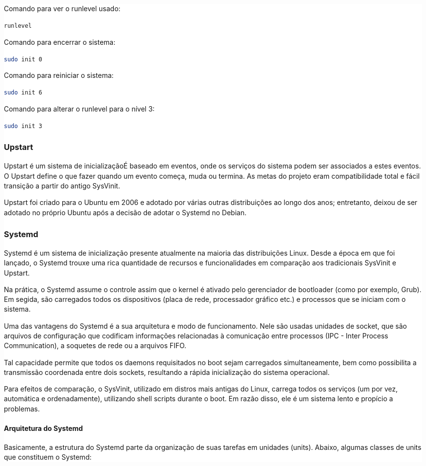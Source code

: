 Comando para ver o runlevel usado:

```bash
runlevel
```

Comando para encerrar o sistema:

```bash
sudo init 0
```

Comando para reiniciar o sistema:

```bash
sudo init 6
```

Comando para alterar o runlevel para o nível 3:

```bash
sudo init 3
```

### Upstart

Upstart é um sistema de inicializaçãoÉ baseado em eventos, onde os serviços do sistema podem ser associados a estes eventos. O Upstart  define o que fazer quando um evento começa, muda ou termina. As metas do projeto eram compatibilidade total e fácil transição a partir do antigo SysVinit.

Upstart foi criado para o Ubuntu em 2006 e adotado por várias outras distribuições ao longo dos anos; entretanto, deixou de ser adotado no próprio Ubuntu após a decisão de adotar o Systemd no Debian.

### Systemd

Systemd é um sistema de inicialização presente atualmente na maioria das distribuições Linux. Desde a época em que foi lançado, o Systemd trouxe uma rica quantidade de recursos e funcionalidades em comparação aos tradicionais SysVinit e Upstart.

Na prática, o Systemd assume o controle assim que o kernel é ativado pelo gerenciador de bootloader (como por exemplo, Grub). Em segida, são carregados todos os dispositivos (placa de rede, processador gráfico etc.) e processos que se iniciam com o sistema.

Uma das vantagens do Systemd é a sua arquitetura e modo de funcionamento. Nele são usadas unidades de socket, que são arquivos de configuração que codificam informações relacionadas à comunicação entre processos (IPC - Inter Process Communication), a soquetes de rede ou a arquivos FIFO.

Tal capacidade permite que todos os daemons requisitados no boot sejam carregados simultaneamente, bem como possibilita a transmissão coordenada entre dois sockets, resultando a rápida inicialização do sistema operacional.

Para efeitos de comparação, o SysVinit, utilizado em distros mais antigas do Linux, carrega todos os serviços (um por vez, automática e ordenadamente), utilizando shell scripts durante o boot. Em razão disso, ele é um sistema lento e propício a problemas.

#### Arquitetura do Systemd

Basicamente, a estrutura do Systemd parte da organização de suas tarefas em unidades (units). Abaixo, algumas classes de units que constituem o Systemd:
